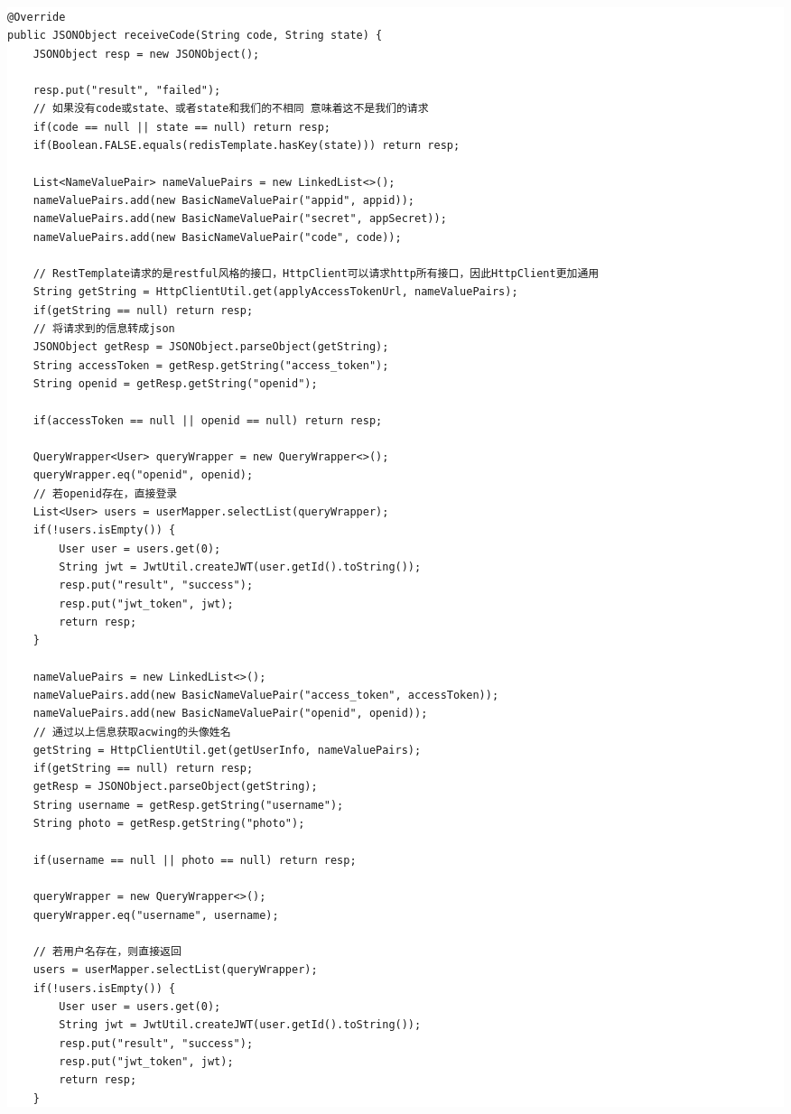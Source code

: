     @Override
    public JSONObject receiveCode(String code, String state) {
        JSONObject resp = new JSONObject();
    
        resp.put("result", "failed");
        // 如果没有code或state、或者state和我们的不相同 意味着这不是我们的请求
        if(code == null || state == null) return resp;
        if(Boolean.FALSE.equals(redisTemplate.hasKey(state))) return resp;
    
        List<NameValuePair> nameValuePairs = new LinkedList<>();
        nameValuePairs.add(new BasicNameValuePair("appid", appid));
        nameValuePairs.add(new BasicNameValuePair("secret", appSecret));
        nameValuePairs.add(new BasicNameValuePair("code", code));
    
        // RestTemplate请求的是restful风格的接口，HttpClient可以请求http所有接口，因此HttpClient更加通用
        String getString = HttpClientUtil.get(applyAccessTokenUrl, nameValuePairs);
        if(getString == null) return resp;
        // 将请求到的信息转成json
        JSONObject getResp = JSONObject.parseObject(getString);
        String accessToken = getResp.getString("access_token");
        String openid = getResp.getString("openid");
    
        if(accessToken == null || openid == null) return resp;
    
        QueryWrapper<User> queryWrapper = new QueryWrapper<>();
        queryWrapper.eq("openid", openid);
        // 若openid存在，直接登录
        List<User> users = userMapper.selectList(queryWrapper);
        if(!users.isEmpty()) {
            User user = users.get(0);
            String jwt = JwtUtil.createJWT(user.getId().toString());
            resp.put("result", "success");
            resp.put("jwt_token", jwt);
            return resp;
        }
    
        nameValuePairs = new LinkedList<>();
        nameValuePairs.add(new BasicNameValuePair("access_token", accessToken));
        nameValuePairs.add(new BasicNameValuePair("openid", openid));
        // 通过以上信息获取acwing的头像姓名
        getString = HttpClientUtil.get(getUserInfo, nameValuePairs);
        if(getString == null) return resp;
        getResp = JSONObject.parseObject(getString);
        String username = getResp.getString("username");
        String photo = getResp.getString("photo");
    
        if(username == null || photo == null) return resp;
    
        queryWrapper = new QueryWrapper<>();
        queryWrapper.eq("username", username);
    
        // 若用户名存在，则直接返回
        users = userMapper.selectList(queryWrapper);
        if(!users.isEmpty()) {
            User user = users.get(0);
            String jwt = JwtUtil.createJWT(user.getId().toString());
            resp.put("result", "success");
            resp.put("jwt_token", jwt);
            return resp;
        }
    